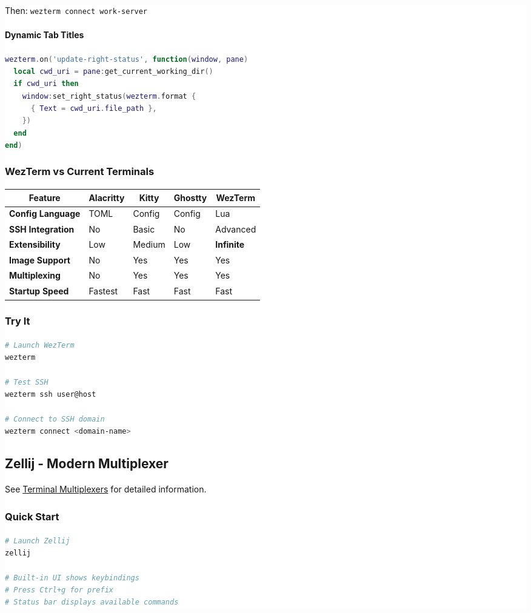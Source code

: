 Then: `wezterm connect work-server`

#### Dynamic Tab Titles
```lua
wezterm.on('update-right-status', function(window, pane)
  local cwd_uri = pane:get_current_working_dir()
  if cwd_uri then
    window:set_right_status(wezterm.format {
      { Text = cwd_uri.file_path },
    })
  end
end)
```

### WezTerm vs Current Terminals

| Feature | Alacritty | Kitty | Ghostty | WezTerm |
|---------|-----------|-------|---------|---------|
| **Config Language** | TOML | Config | Config | Lua |
| **SSH Integration** | No | Basic | No | Advanced |
| **Extensibility** | Low | Medium | Low | **Infinite** |
| **Image Support** | No | Yes | Yes | Yes |
| **Multiplexing** | No | Yes | Yes | Yes |
| **Startup Speed** | Fastest | Fast | Fast | Fast |

### Try It

```bash
# Launch WezTerm
wezterm

# Test SSH
wezterm ssh user@host

# Connect to SSH domain
wezterm connect <domain-name>
```

## Zellij - Modern Multiplexer

See [Terminal Multiplexers](terminal-multiplexers.md) for detailed information.

### Quick Start

```bash
# Launch Zellij
zellij

# Built-in UI shows keybindings
# Press Ctrl+g for prefix
# Status bar displays available commands
```
